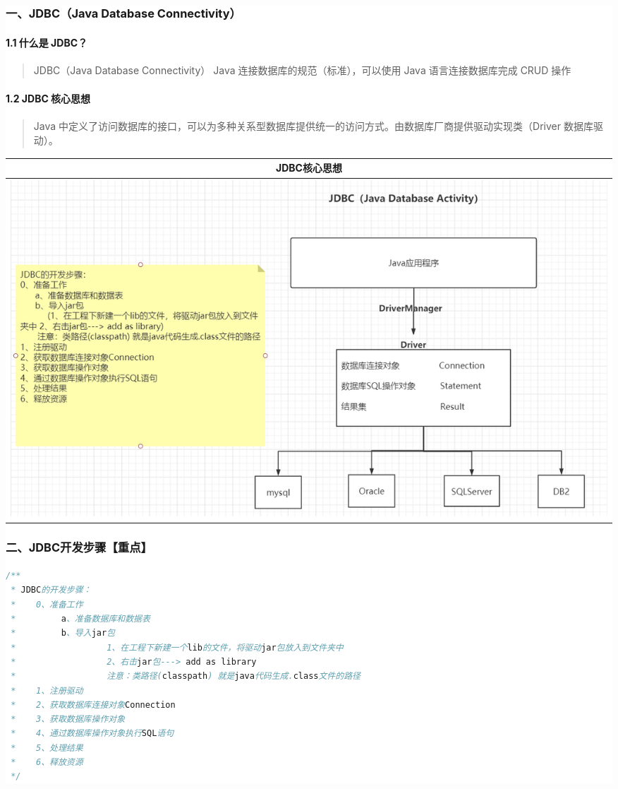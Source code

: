 ### 一、JDBC（Java Database Connectivity）

#### 1.1 什么是 JDBC？

> JDBC（Java Database Connectivity） Java 连接数据库的规范（标准），可以使用 Java 语言连接数据库完成 CRUD 操作

#### 1.2 JDBC 核心思想

> Java 中定义了访问数据库的接口，可以为多种关系型数据库提供统一的访问方式。由数据库厂商提供驱动实现类（Driver 数据库驱动）。

|                         JDBC核心思想                         |
| :----------------------------------------------------------: |
| ![image-20210630175316152](image\image-20210630175316152.png) |



### 二、JDBC开发步骤【重点】

```java
/**
 * JDBC的开发步骤：
 *    0、准备工作
 *         a、准备数据库和数据表
 *         b、导入jar包
 * 			 	    1、在工程下新建一个lib的文件，将驱动jar包放入到文件夹中 
 *  			  	2、右击jar包---> add as library
 *                  注意：类路径(classpath) 就是java代码生成.class文件的路径
 *    1、注册驱动
 *    2、获取数据库连接对象Connection
 *    3、获取数据库操作对象
 *    4、通过数据库操作对象执行SQL语句
 *    5、处理结果
 *    6、释放资源
 */
```
